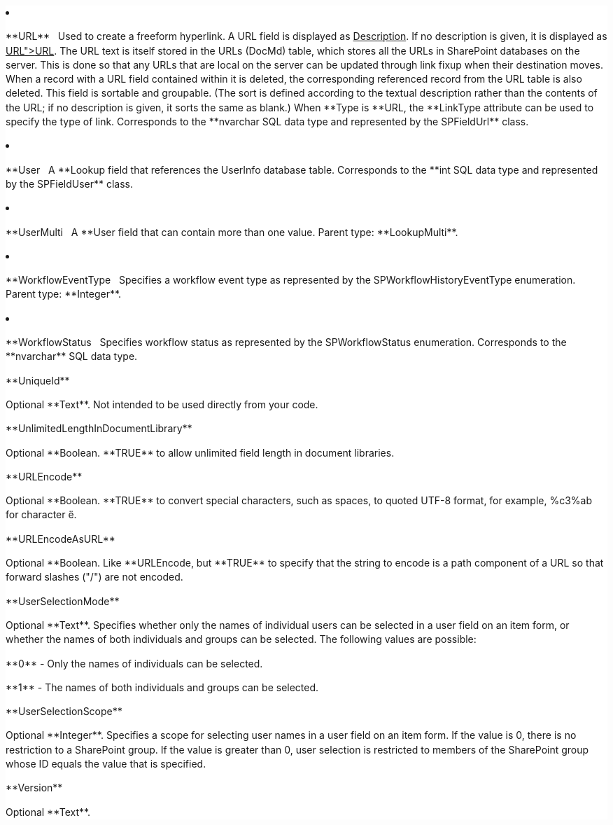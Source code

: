 <li><p>**URL**   Used to create a freeform hyperlink. A URL field is displayed as <span class="code"><A HREF="URL"></span><span class="placeholder">Description</span><span class="code"></A></span>. If no description is given, it is displayed as <span class="code"><A HREF="</span><span class="placeholder">URL</span><span class="code">"></span><span class="placeholder">URL</span><span class="code"></A></span>. The URL text is itself stored in the URLs (DocMd) table, which stores all the URLs in SharePoint databases on the server. This is done so that any URLs that are local on the server can be updated through link fixup when their destination moves. When a record with a URL field contained within it is deleted, the corresponding referenced record from the URL table is also deleted. This field is sortable and groupable. (The sort is defined according to the textual description rather than the contents of the URL; if no description is given, it sorts the same as blank.) When **Type</span> is **URL</span>, the **LinkType</span> attribute can be used to specify the type of link. Corresponds to the **nvarchar</span> SQL data type and represented by the <span sdata="cer" target="T:Microsoft.SharePoint.SPFieldUrl"><span class="nolink">SPFieldUrl</span>** class.</p></li>
<li><p>**User</span>   A **Lookup</span> field that references the UserInfo database table. Corresponds to the **int</span> SQL data type and represented by the <span sdata="cer" target="T:Microsoft.SharePoint.SPFieldUser"><span class="nolink">SPFieldUser</span>** class.</p></li>
<li><p>**UserMulti</span>   A **User</span> field that can contain more than one value. Parent type: **LookupMulti**.</p></li>
<li><p>**WorkflowEventType</span>   Specifies a workflow event type as represented by the <span sdata="cer" target="T:Microsoft.SharePoint.Workflow.SPWorkflowHistoryEventType"><span class="nolink">SPWorkflowHistoryEventType</span></span> enumeration. Parent type: **Integer**.</p></li>
<li><p>**WorkflowStatus</span>   Specifies workflow status as represented by the <span sdata="cer" target="T:Microsoft.SharePoint.Workflow.SPWorkflowStatus"><span class="nolink">SPWorkflowStatus</span></span> enumeration. Corresponds to the **nvarchar** SQL data type.</p></li>
</ul></td>
</tr>
<tr class="even">
<td align="left"><p>**UniqueId**</p></td>
<td align="left"><p>Optional **Text**. Not intended to be used directly from your code.</p></td>
</tr>
<tr class="odd">
<td align="left"><p>**UnlimitedLengthInDocumentLibrary**</p></td>
<td align="left"><p>Optional **Boolean</span>. **TRUE** to allow unlimited field length in document libraries.</p></td>
</tr>
<tr class="even">
<td align="left"><p>**URLEncode**</p></td>
<td align="left"><p>Optional **Boolean</span>. **TRUE** to convert special characters, such as spaces, to quoted UTF-8 format, for example, %c3%ab for character ë.</p></td>
</tr>
<tr class="odd">
<td align="left"><p>**URLEncodeAsURL**</p></td>
<td align="left"><p>Optional **Boolean</span>. Like **URLEncode</span>, but **TRUE** to specify that the string to encode is a path component of a URL so that forward slashes ("/") are not encoded.</p></td>
</tr>
<tr class="even">
<td align="left"><p>**UserSelectionMode**</p></td>
<td align="left"><p>Optional **Text**. Specifies whether only the names of individual users can be selected in a user field on an item form, or whether the names of both individuals and groups can be selected. The following values are possible:</p>
<p>**0** - Only the names of individuals can be selected.</p>
<p>**1** - The names of both individuals and groups can be selected.</p></td>
</tr>
<tr class="odd">
<td align="left"><p>**UserSelectionScope**</p></td>
<td align="left"><p>Optional **Integer**. Specifies a scope for selecting user names in a user field on an item form. If the value is 0, there is no restriction to a SharePoint group. If the value is greater than 0, user selection is restricted to members of the SharePoint group whose ID equals the value that is specified.</p></td>
</tr>
<tr class="even">
<td align="left"><p>**Version**</p></td>
<td align="left"><p>Optional **Text**.</p></td>